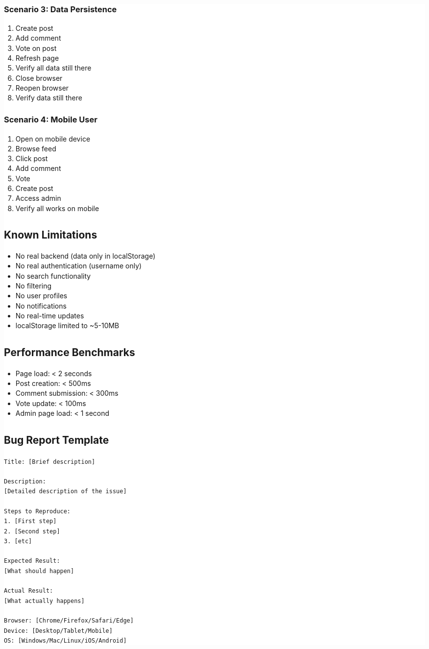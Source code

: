 ### Scenario 3: Data Persistence
1. Create post
2. Add comment
3. Vote on post
4. Refresh page
5. Verify all data still there
6. Close browser
7. Reopen browser
8. Verify data still there

### Scenario 4: Mobile User
1. Open on mobile device
2. Browse feed
3. Click post
4. Add comment
5. Vote
6. Create post
7. Access admin
8. Verify all works on mobile

## Known Limitations

- No real backend (data only in localStorage)
- No real authentication (username only)
- No search functionality
- No filtering
- No user profiles
- No notifications
- No real-time updates
- localStorage limited to ~5-10MB

## Performance Benchmarks

- Page load: < 2 seconds
- Post creation: < 500ms
- Comment submission: < 300ms
- Vote update: < 100ms
- Admin page load: < 1 second

## Bug Report Template

```
Title: [Brief description]

Description:
[Detailed description of the issue]

Steps to Reproduce:
1. [First step]
2. [Second step]
3. [etc]

Expected Result:
[What should happen]

Actual Result:
[What actually happens]

Browser: [Chrome/Firefox/Safari/Edge]
Device: [Desktop/Tablet/Mobile]
OS: [Windows/Mac/Linux/iOS/Android]

```